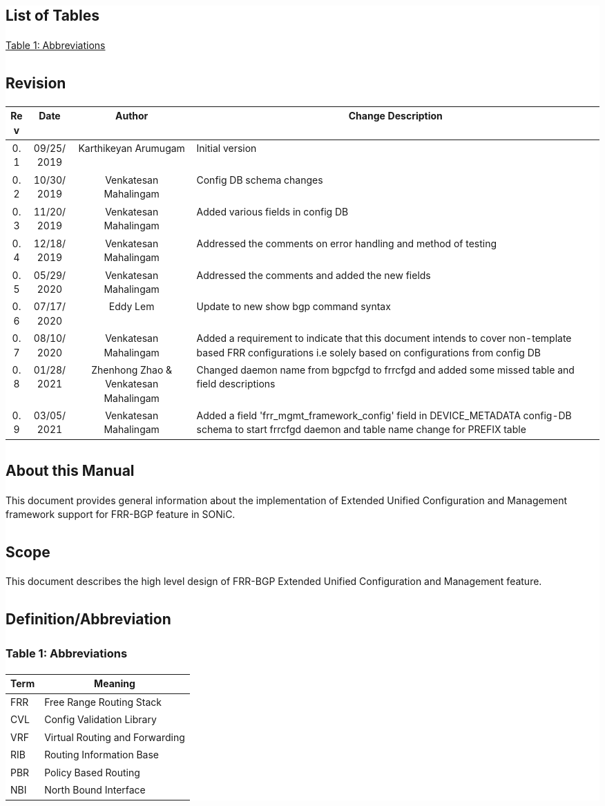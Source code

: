 
## List of Tables
[Table 1: Abbreviations](#table-1-abbreviations)

## Revision
| Rev |     Date    |       Author       | Change Description                |
|:---:|:-----------:|:------------------:|-----------------------------------|
| 0.1 | 09/25/2019  | Karthikeyan Arumugam | Initial version                 |
| 0.2 | 10/30/2019  | Venkatesan Mahalingam | Config DB schema changes |
| 0.3 | 11/20/2019  | Venkatesan Mahalingam | Added various fields in config DB |
| 0.4 | 12/18/2019  | Venkatesan Mahalingam | Addressed the comments on error handling and method of testing |
| 0.5 | 05/29/2020  | Venkatesan Mahalingam | Addressed the comments and added the new fields |
| 0.6 | 07/17/2020  | Eddy Lem | Update to new show bgp command syntax |  
| 0.7 | 08/10/2020  | Venkatesan Mahalingam | Added a requirement to indicate that this document intends to cover non-template based FRR configurations i.e solely based on configurations from config DB |
| 0.8 | 01/28/2021  | Zhenhong Zhao & Venkatesan Mahalingam | Changed daemon name from bgpcfgd to frrcfgd and added some missed table and field descriptions |
| 0.9 | 03/05/2021 | Venkatesan Mahalingam | Added a field 'frr_mgmt_framework_config' field in DEVICE_METADATA config-DB schema to start frrcfgd daemon and table name change for PREFIX table |

## About this Manual
This document provides general information about the implementation of Extended Unified Configuration and Management framework support for FRR-BGP feature in SONiC.
## Scope
This document describes the high level design of FRR-BGP Extended Unified Configuration and Management feature.

## Definition/Abbreviation

### Table 1: Abbreviations
| **Term**                 | **Meaning**                         |
|--------------------------|-------------------------------------|
| FRR                      | Free Range Routing Stack            |
| CVL                      | Config Validation Library           |
| VRF                      | Virtual Routing and Forwarding          |
| RIB                      | Routing Information Base            |
| PBR                      | Policy Based Routing                |
| NBI                      | North Bound Interface               |


